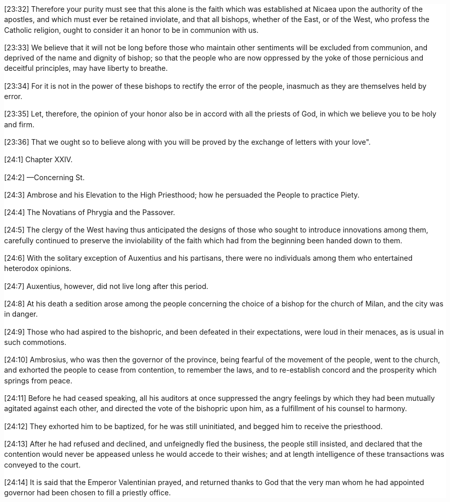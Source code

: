 [23:32] Therefore your purity must see that this alone is the faith which was established at Nicaea upon the authority of the apostles, and which must ever be retained inviolate, and that all bishops, whether of the East, or of the West, who profess the Catholic religion, ought to consider it an honor to be in communion with us.

[23:33] We believe that it will not be long before those who maintain other sentiments will be excluded from communion, and deprived of the name and dignity of bishop; so that the people who are now oppressed by the yoke of those pernicious and deceitful principles, may have liberty to breathe.

[23:34] For it is not in the power of these bishops to rectify the error of the people, inasmuch as they are themselves held by error.

[23:35] Let, therefore, the opinion of your honor also be in accord with all the priests of God, in which we believe you to be holy and firm.

[23:36] That we ought so to believe along with you will be proved by the exchange of letters with your love".

[24:1] Chapter XXIV.

[24:2] —Concerning St.

[24:3] Ambrose and his Elevation to the High Priesthood; how he persuaded the People to practice Piety.

[24:4] The Novatians of Phrygia and the Passover.

[24:5] The clergy of the West having thus anticipated the designs of those who sought to introduce innovations among them,  carefully continued to preserve the inviolability of the faith which had from the beginning been handed down to them.

[24:6] With the solitary exception of Auxentius and his partisans, there were no individuals among them who entertained heterodox opinions.

[24:7] Auxentius, however, did not live long after this period.

[24:8] At his death a sedition arose among the people concerning the choice of a bishop for the church of Milan, and the city was in danger.

[24:9] Those who had aspired to the bishopric, and been defeated in their expectations, were loud in their menaces, as is usual in such commotions.

[24:10] Ambrosius, who was then the governor of the province, being fearful of the movement of the people, went to the church, and exhorted the people to cease from contention, to remember the laws, and to re-establish concord and the prosperity which springs from peace.

[24:11] Before he had ceased speaking, all his auditors at once suppressed the angry feelings by which they had been mutually agitated against each other, and directed the vote of the bishopric upon him, as a fulfillment of his counsel to harmony.

[24:12] They exhorted him to be baptized, for he was still uninitiated, and begged him to receive the priesthood.

[24:13] After he had refused and declined, and unfeignedly fled the business, the people still insisted, and declared that the contention would never be appeased unless he would accede to their wishes; and at length intelligence of these transactions was conveyed to the court.

[24:14] It is said that the Emperor Valentinian prayed, and returned thanks to God that the very man whom he had appointed governor had been chosen to fill a priestly office.
